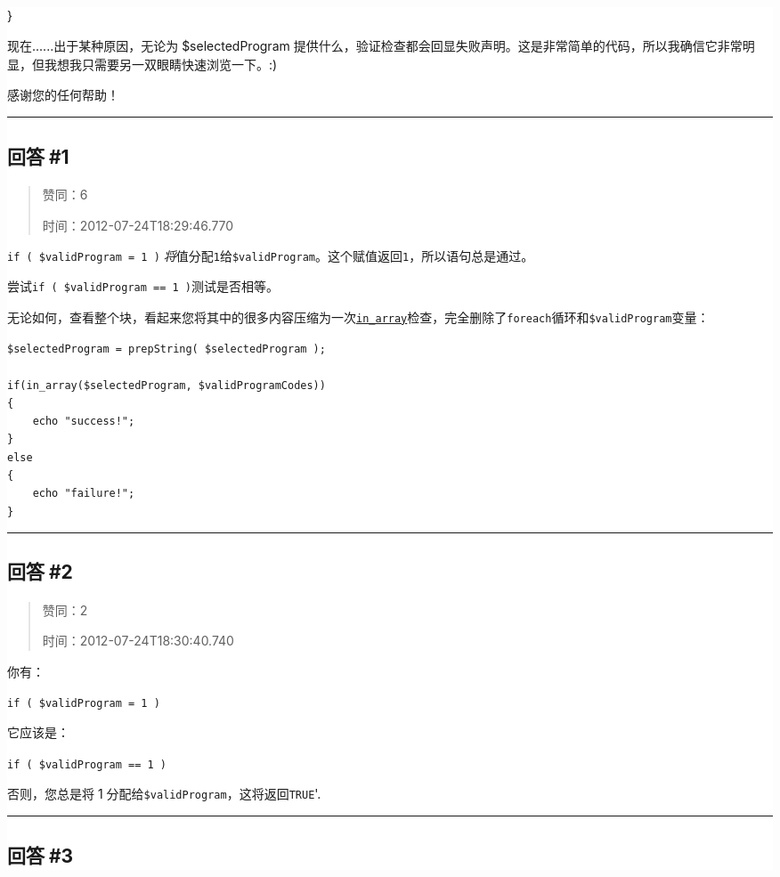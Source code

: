 }

现在......出于某种原因，无论为 $selectedProgram 提供什么，验证检查都会回显失败声明。这是非常简单的代码，所以我确信它非常明显，但我想我只需要另一双眼睛快速浏览一下。:)

感谢您的任何帮助！

* * *

## 回答 #1

> 赞同：6
> 
> 时间：2012-07-24T18:29:46.770

`if ( $validProgram = 1 )` *将*值分配`1`给`$validProgram`。这个赋值返回`1`，所以语句总是通过。

尝试`if ( $validProgram == 1 )`测试是否相等。

无论如何，查看整个块，看起来您将其中的很多内容压缩为一次[`in_array`](http://php.net/in_array)检查，完全删除了`foreach`循环和`$validProgram`变量：

```
$selectedProgram = prepString( $selectedProgram );

if(in_array($selectedProgram, $validProgramCodes))
{
    echo "success!";
}
else
{
    echo "failure!";
} 
```

* * *

## 回答 #2

> 赞同：2
> 
> 时间：2012-07-24T18:30:40.740

你有：

```
if ( $validProgram = 1 ) 
```

它应该是：

```
if ( $validProgram == 1 ) 
```

否则，您总是将 1 分配给`$validProgram`，这将返回`TRUE`'.

* * *

## 回答 #3
